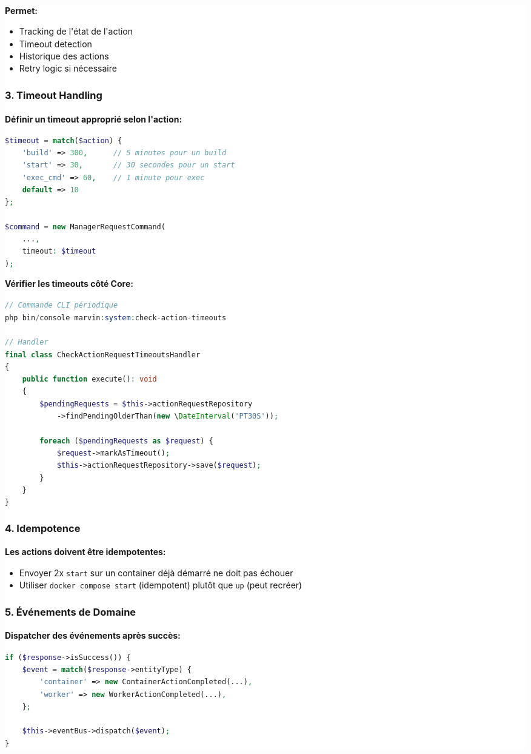 **Permet:**
- Tracking de l'état de l'action
- Timeout detection
- Historique des actions
- Retry logic si nécessaire

### 3. Timeout Handling

**Définir un timeout approprié selon l'action:**
```php
$timeout = match($action) {
    'build' => 300,      // 5 minutes pour un build
    'start' => 30,       // 30 secondes pour un start
    'exec_cmd' => 60,    // 1 minute pour exec
    default => 10
};

$command = new ManagerRequestCommand(
    ...,
    timeout: $timeout
);
```

**Vérifier les timeouts côté Core:**
```php
// Commande CLI périodique
php bin/console marvin:system:check-action-timeouts

// Handler
final class CheckActionRequestTimeoutsHandler
{
    public function execute(): void
    {
        $pendingRequests = $this->actionRequestRepository
            ->findPendingOlderThan(new \DateInterval('PT30S'));

        foreach ($pendingRequests as $request) {
            $request->markAsTimeout();
            $this->actionRequestRepository->save($request);
        }
    }
}
```

### 4. Idempotence

**Les actions doivent être idempotentes:**
- Envoyer 2x `start` sur un container déjà démarré ne doit pas échouer
- Utiliser `docker compose start` (idempotent) plutôt que `up` (peut recréer)

### 5. Événements de Domaine

**Dispatcher des événements après succès:**
```php
if ($response->isSuccess()) {
    $event = match($response->entityType) {
        'container' => new ContainerActionCompleted(...),
        'worker' => new WorkerActionCompleted(...),
    };
    
    $this->eventBus->dispatch($event);
}
```

